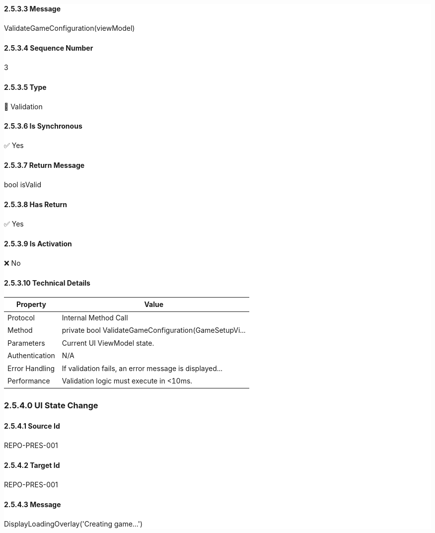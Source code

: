 #### 2.5.3.3 Message

ValidateGameConfiguration(viewModel)

#### 2.5.3.4 Sequence Number

3

#### 2.5.3.5 Type

🔹 Validation

#### 2.5.3.6 Is Synchronous

✅ Yes

#### 2.5.3.7 Return Message

bool isValid

#### 2.5.3.8 Has Return

✅ Yes

#### 2.5.3.9 Is Activation

❌ No

#### 2.5.3.10 Technical Details

| Property | Value |
|----------|-------|
| Protocol | Internal Method Call |
| Method | private bool ValidateGameConfiguration(GameSetupVi... |
| Parameters | Current UI ViewModel state. |
| Authentication | N/A |
| Error Handling | If validation fails, an error message is displayed... |
| Performance | Validation logic must execute in <10ms. |

### 2.5.4.0 UI State Change

#### 2.5.4.1 Source Id

REPO-PRES-001

#### 2.5.4.2 Target Id

REPO-PRES-001

#### 2.5.4.3 Message

DisplayLoadingOverlay('Creating game...')
